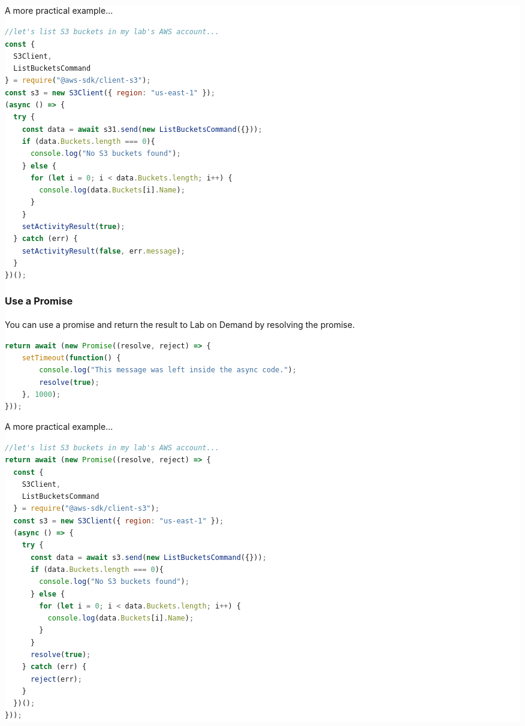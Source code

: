 A more practical example...

```JavaScript
//let's list S3 buckets in my lab's AWS account...
const {
  S3Client,
  ListBucketsCommand
} = require("@aws-sdk/client-s3");
const s3 = new S3Client({ region: "us-east-1" });
(async () => {
  try {
    const data = await s31.send(new ListBucketsCommand({}));
    if (data.Buckets.length === 0){
      console.log("No S3 buckets found");
    } else {
      for (let i = 0; i < data.Buckets.length; i++) {
        console.log(data.Buckets[i].Name);
      }    
    }
    setActivityResult(true);
  } catch (err) {
    setActivityResult(false, err.message);
  }  
})();
```

### Use a Promise

You can use a promise and return the result to Lab on Demand by resolving the promise.

```JavaScript
return await (new Promise((resolve, reject) => {
    setTimeout(function() {
        console.log("This message was left inside the async code.");
        resolve(true);
    }, 1000);
}));
```

A more practical example...

```JavaScript
//let's list S3 buckets in my lab's AWS account...
return await (new Promise((resolve, reject) => {
  const {
    S3Client,
    ListBucketsCommand
  } = require("@aws-sdk/client-s3");
  const s3 = new S3Client({ region: "us-east-1" });
  (async () => {
    try {
      const data = await s3.send(new ListBucketsCommand({}));
      if (data.Buckets.length === 0){
        console.log("No S3 buckets found");
      } else {
        for (let i = 0; i < data.Buckets.length; i++) {
          console.log(data.Buckets[i].Name);
        }    
      }
      resolve(true);
    } catch (err) {
      reject(err);
    }  
  })();
}));
```
